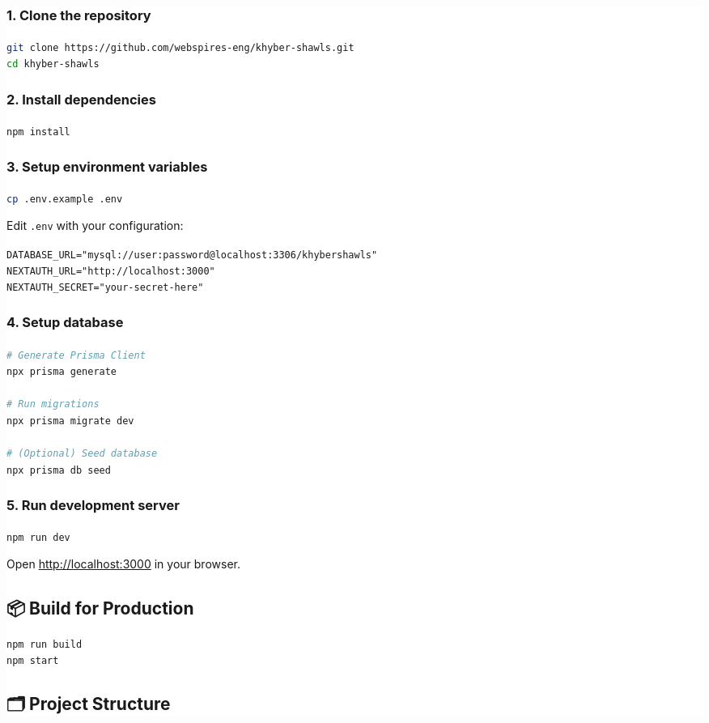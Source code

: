 ### 1. Clone the repository

```bash
git clone https://github.com/webspires-eng/khyber-shawls.git
cd khyber-shawls
```

### 2. Install dependencies

```bash
npm install
```

### 3. Setup environment variables

```bash
cp .env.example .env
```

Edit `.env` with your configuration:

```env
DATABASE_URL="mysql://user:password@localhost:3306/khybershawls"
NEXTAUTH_URL="http://localhost:3000"
NEXTAUTH_SECRET="your-secret-here"
```

### 4. Setup database

```bash
# Generate Prisma Client
npx prisma generate

# Run migrations
npx prisma migrate dev

# (Optional) Seed database
npx prisma db seed
```

### 5. Run development server

```bash
npm run dev
```

Open [http://localhost:3000](http://localhost:3000) in your browser.

## 📦 Build for Production

```bash
npm run build
npm start
```

## 🗂️ Project Structure
